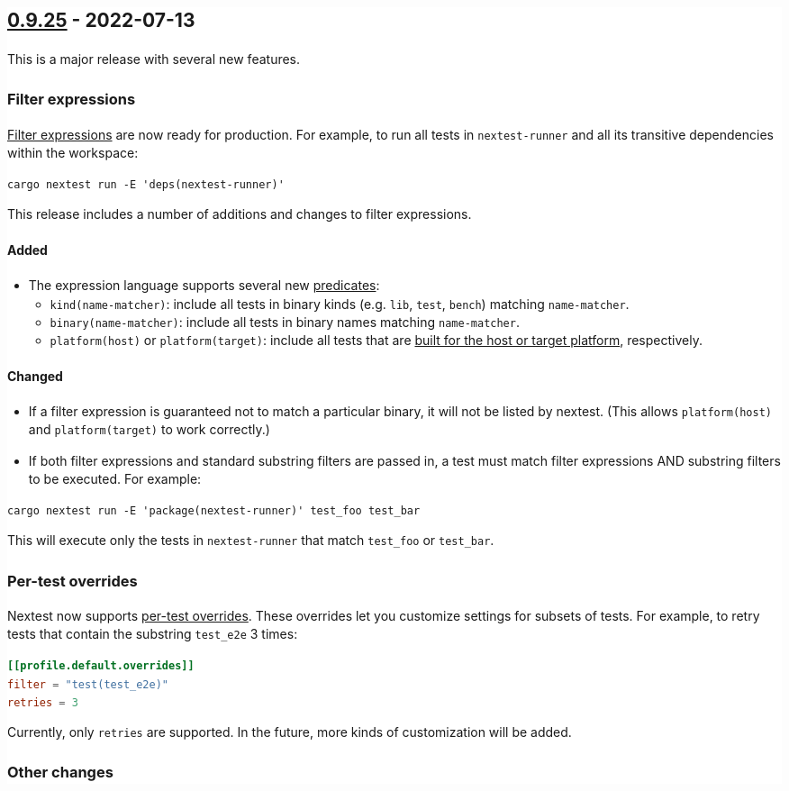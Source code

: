 ## [0.9.25] - 2022-07-13

This is a major release with several new features.

### Filter expressions

[Filter expressions](https://nexte.st/book/filter-expressions) are now ready for production. For example, to run all tests in `nextest-runner` and all its transitive dependencies within the workspace:

```
cargo nextest run -E 'deps(nextest-runner)'
```

This release includes a number of additions and changes to filter expressions.

#### Added

* The expression language supports several new [predicates](https://nexte.st/book/filter-expressions#basic-predicates):
  - `kind(name-matcher)`: include all tests in binary kinds (e.g. `lib`, `test`, `bench`) matching `name-matcher`.
  - `binary(name-matcher)`: include all tests in binary names matching `name-matcher`.
  - `platform(host)` or `platform(target)`: include all tests that are [built for the host or target platform](running.md#filtering-by-build-platform), respectively.

#### Changed

* If a filter expression is guaranteed not to match a particular binary, it will not be listed by nextest. (This allows `platform(host)` and `platform(target)` to work correctly.)

* If both filter expressions and standard substring filters are passed in, a test must match filter expressions AND substring filters to be executed. For example:

```
cargo nextest run -E 'package(nextest-runner)' test_foo test_bar
```

This will execute only the tests in `nextest-runner` that match `test_foo` or `test_bar`.

### Per-test overrides

Nextest now supports [per-test overrides](https://nexte.st/book/per-test-overrides). These overrides let you customize settings for subsets of tests. For example, to retry tests that contain the substring `test_e2e` 3 times:

```toml
[[profile.default.overrides]]
filter = "test(test_e2e)"
retries = 3
```

Currently, only `retries` are supported. In the future, more kinds of customization will be added.

### Other changes


[#862]: https://github.com/nextest-rs/nextest/issues/862
[iskyzh]: https://github.com/iskyzh
[mitsuhiko]: https://github.com/mitsuhiko
[process group]: https://en.wikipedia.org/wiki/Process_group
[job object]: https://docs.microsoft.com/en-us/windows/win32/procthread/job-objects
[#398]: https://github.com/nextest-rs/nextest/pull/398
[#399]: https://github.com/nextest-rs/nextest/pull/399
[messense]: https://github.com/messense
[Teymour]: https://github.com/teymour-aldridge
[#332]: https://github.com/nextest-rs/nextest/pull/332
[@remoun]: https://github.com/remoun
[#311]: https://github.com/nextest-rs/nextest/issues/311
[`WRITE_OUTPUT_ERROR`]: https://docs.rs/nextest-metadata/latest/nextest_metadata/enum.NextestExitCode.html#associatedconstant.WRITE_OUTPUT_ERROR
[#283]: https://github.com/nextest-rs/nextest/pull/283
[#287]: https://github.com/nextest-rs/nextest/pull/287
[#96]: https://github.com/nextest-rs/nextest/issues/96
[#265]: https://github.com/nextest-rs/nextest/pull/265
[#270]: https://github.com/nextest-rs/nextest/issues/270
[#214]: https://github.com/nextest-rs/nextest/pull/214
[`TEST_LIST_CREATION_FAILED`]: https://docs.rs/nextest-metadata/latest/nextest_metadata/enum.NextestExitCode.html#associatedconstant.TEST_LIST_CREATION_FAILED
[#247]: https://github.com/nextest-rs/nextest/issues/247
[`CARGO_BIN_EXE_<name>`]: https://doc.rust-lang.org/cargo/reference/environment-variables.html#environment-variables-cargo-sets-for-crates
[#82]: https://github.com/nextest-rs/nextest/issues/82
[#125]: https://github.com/nextest-rs/nextest/issues/125
[ymgyt]: https://github.com/ymgyt
[iskyzh]: https://github.com/iskyzh
[Machine-readable output]: https://nexte.st/book/machine-readable
[#98]: https://github.com/nextest-rs/nextest/issues/98
[Cargo #10133]: https://github.com/rust-lang/cargo/pull/10133
[Cargo #10165]: https://github.com/rust-lang/cargo/pull/10165
[#75]: https://github.com/nextest-rs/nextest/pull/75
[#76]: https://github.com/nextest-rs/nextest/pull/76
[#73]: https://github.com/nextest-rs/nextest/issues/73
[#75]: https://github.com/nextest-rs/nextest/pull/75
[#52]: https://github.com/nextest-rs/nextest/issues/52
[#42]: https://github.com/nextest-rs/nextest/pull/42
[#46]: https://github.com/nextest-rs/nextest/issues/46
[0.9.56]: https://github.com/nextest-rs/nextest/releases/tag/cargo-nextest-0.9.56
[0.9.55]: https://github.com/nextest-rs/nextest/releases/tag/cargo-nextest-0.9.55
[0.9.54]: https://github.com/nextest-rs/nextest/releases/tag/cargo-nextest-0.9.54
[0.9.53]: https://github.com/nextest-rs/nextest/releases/tag/cargo-nextest-0.9.53
[0.9.52]: https://github.com/nextest-rs/nextest/releases/tag/cargo-nextest-0.9.52
[0.9.51]: https://github.com/nextest-rs/nextest/releases/tag/cargo-nextest-0.9.51
[0.9.50]: https://github.com/nextest-rs/nextest/releases/tag/cargo-nextest-0.9.50
[0.9.49]: https://github.com/nextest-rs/nextest/releases/tag/cargo-nextest-0.9.49
[0.9.48]: https://github.com/nextest-rs/nextest/releases/tag/cargo-nextest-0.9.48
[0.9.47]: https://github.com/nextest-rs/nextest/releases/tag/cargo-nextest-0.9.47
[0.9.46]: https://github.com/nextest-rs/nextest/releases/tag/cargo-nextest-0.9.46
[0.9.45]: https://github.com/nextest-rs/nextest/releases/tag/cargo-nextest-0.9.45
[0.9.44]: https://github.com/nextest-rs/nextest/releases/tag/cargo-nextest-0.9.44
[0.9.43]: https://github.com/nextest-rs/nextest/releases/tag/cargo-nextest-0.9.43
[0.9.42]: https://github.com/nextest-rs/nextest/releases/tag/cargo-nextest-0.9.42
[0.9.41]: https://github.com/nextest-rs/nextest/releases/tag/cargo-nextest-0.9.41
[0.9.40]: https://github.com/nextest-rs/nextest/releases/tag/cargo-nextest-0.9.40
[0.9.39]: https://github.com/nextest-rs/nextest/releases/tag/cargo-nextest-0.9.39
[0.9.38]: https://github.com/nextest-rs/nextest/releases/tag/cargo-nextest-0.9.38
[0.9.37]: https://github.com/nextest-rs/nextest/releases/tag/cargo-nextest-0.9.37
[0.9.36]: https://github.com/nextest-rs/nextest/releases/tag/cargo-nextest-0.9.36
[0.9.35]: https://github.com/nextest-rs/nextest/releases/tag/cargo-nextest-0.9.35
[0.9.34]: https://github.com/nextest-rs/nextest/releases/tag/cargo-nextest-0.9.34
[0.9.33]: https://github.com/nextest-rs/nextest/releases/tag/cargo-nextest-0.9.33
[0.9.32]: https://github.com/nextest-rs/nextest/releases/tag/cargo-nextest-0.9.32
[0.9.31]: https://github.com/nextest-rs/nextest/releases/tag/cargo-nextest-0.9.31
[0.9.30]: https://github.com/nextest-rs/nextest/releases/tag/cargo-nextest-0.9.30
[0.9.29]: https://github.com/nextest-rs/nextest/releases/tag/cargo-nextest-0.9.29
[0.9.29-rc.1]: https://github.com/nextest-rs/nextest/releases/tag/cargo-nextest-0.9.29-rc.1
[0.9.28]: https://github.com/nextest-rs/nextest/releases/tag/cargo-nextest-0.9.28
[0.9.27]: https://github.com/nextest-rs/nextest/releases/tag/cargo-nextest-0.9.27
[0.9.26]: https://github.com/nextest-rs/nextest/releases/tag/cargo-nextest-0.9.26
[0.9.25]: https://github.com/nextest-rs/nextest/releases/tag/cargo-nextest-0.9.25
[0.9.24]: https://github.com/nextest-rs/nextest/releases/tag/cargo-nextest-0.9.24
[0.9.23]: https://github.com/nextest-rs/nextest/releases/tag/cargo-nextest-0.9.23
[0.9.22]: https://github.com/nextest-rs/nextest/releases/tag/cargo-nextest-0.9.22
[0.9.21]: https://github.com/nextest-rs/nextest/releases/tag/cargo-nextest-0.9.21
[0.9.20]: https://github.com/nextest-rs/nextest/releases/tag/cargo-nextest-0.9.20
[0.9.19]: https://github.com/nextest-rs/nextest/releases/tag/cargo-nextest-0.9.19
[0.9.18]: https://github.com/nextest-rs/nextest/releases/tag/cargo-nextest-0.9.18
[0.9.17]: https://github.com/nextest-rs/nextest/releases/tag/cargo-nextest-0.9.17
[0.9.16]: https://github.com/nextest-rs/nextest/releases/tag/cargo-nextest-0.9.16
[0.9.15]: https://github.com/nextest-rs/nextest/releases/tag/cargo-nextest-0.9.15
[0.9.14]: https://github.com/nextest-rs/nextest/releases/tag/cargo-nextest-0.9.14
[0.9.13]: https://github.com/nextest-rs/nextest/releases/tag/cargo-nextest-0.9.13
[0.9.12]: https://github.com/nextest-rs/nextest/releases/tag/cargo-nextest-0.9.12
[0.9.11]: https://github.com/nextest-rs/nextest/releases/tag/cargo-nextest-0.9.11
[0.9.10]: https://github.com/nextest-rs/nextest/releases/tag/cargo-nextest-0.9.10
[0.9.9]: https://github.com/nextest-rs/nextest/releases/tag/cargo-nextest-0.9.9
[0.9.8]: https://github.com/nextest-rs/nextest/releases/tag/cargo-nextest-0.9.8
[0.9.7]: https://github.com/nextest-rs/nextest/releases/tag/cargo-nextest-0.9.7
[0.9.6]: https://github.com/nextest-rs/nextest/releases/tag/cargo-nextest-0.9.6
[0.9.5]: https://github.com/nextest-rs/nextest/releases/tag/cargo-nextest-0.9.5
[0.9.4]: https://github.com/nextest-rs/nextest/releases/tag/cargo-nextest-0.9.4
[0.9.3]: https://github.com/nextest-rs/nextest/releases/tag/cargo-nextest-0.9.3
[0.9.2]: https://github.com/nextest-rs/nextest/releases/tag/cargo-nextest-0.9.2
[0.9.1]: https://github.com/nextest-rs/nextest/releases/tag/cargo-nextest-0.9.1
[0.9.0]: https://github.com/nextest-rs/nextest/releases/tag/cargo-nextest-0.9.0